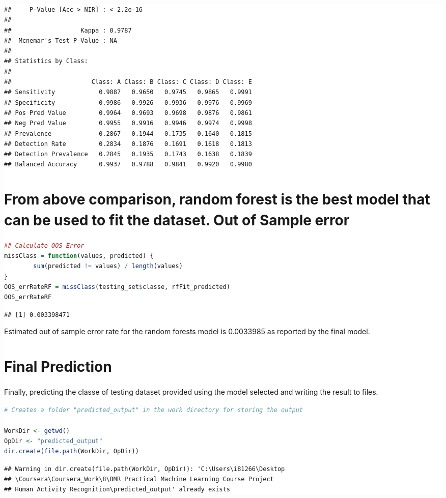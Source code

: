 ```
##     P-Value [Acc > NIR] : < 2.2e-16       
##                                           
##                   Kappa : 0.9787          
##  Mcnemar's Test P-Value : NA              
## 
## Statistics by Class:
## 
##                      Class: A Class: B Class: C Class: D Class: E
## Sensitivity            0.9887   0.9650   0.9745   0.9865   0.9991
## Specificity            0.9986   0.9926   0.9936   0.9976   0.9969
## Pos Pred Value         0.9964   0.9693   0.9698   0.9876   0.9861
## Neg Pred Value         0.9955   0.9916   0.9946   0.9974   0.9998
## Prevalence             0.2867   0.1944   0.1735   0.1640   0.1815
## Detection Rate         0.2834   0.1876   0.1691   0.1618   0.1813
## Detection Prevalence   0.2845   0.1935   0.1743   0.1638   0.1839
## Balanced Accuracy      0.9937   0.9788   0.9841   0.9920   0.9980
```

From above comparison, random forest is the best model that can be used to fit the dataset. 
Out of Sample error
===

```r
## Calculate OOS Error
missClass = function(values, predicted) {
        sum(predicted != values) / length(values)
}
OOS_errRateRF = missClass(testing_set$classe, rfFit_predicted)
OOS_errRateRF
```

```
## [1] 0.003398471
```

Estimated out of sample error rate for the random forests model is 0.0033985 as reported by the final model.

Final Prediction
===
Finally, predicting the classe of testing dataset provided using the model selected and writing the result to files.

```r
# Creates a folder "predicted_output" in the work directory for storing the output

WorkDir <- getwd()
OpDir <- "predicted_output"
dir.create(file.path(WorkDir, OpDir))
```

```
## Warning in dir.create(file.path(WorkDir, OpDir)): 'C:\Users\i81266\Desktop
## \Coursera\Coursera_Work\8\BMR Practical Machine Learning Course Project
## Human Activity Recognition\predicted_output' already exists
```
